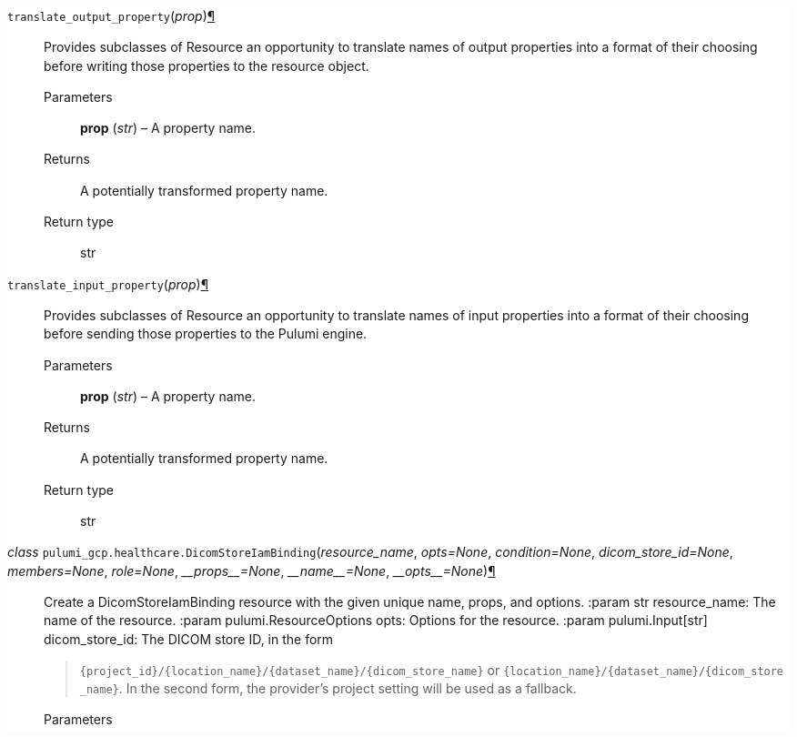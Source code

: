 <dl class="method">
<dt id="pulumi_gcp.healthcare.DicomStore.translate_output_property">
<code class="sig-name descname">translate_output_property</code><span class="sig-paren">(</span><em class="sig-param">prop</em><span class="sig-paren">)</span><a class="headerlink" href="#pulumi_gcp.healthcare.DicomStore.translate_output_property" title="Permalink to this definition">¶</a></dt>
<dd><p>Provides subclasses of Resource an opportunity to translate names of output properties
into a format of their choosing before writing those properties to the resource object.</p>
<dl class="field-list simple">
<dt class="field-odd">Parameters</dt>
<dd class="field-odd"><p><strong>prop</strong> (<em>str</em>) – A property name.</p>
</dd>
<dt class="field-even">Returns</dt>
<dd class="field-even"><p>A potentially transformed property name.</p>
</dd>
<dt class="field-odd">Return type</dt>
<dd class="field-odd"><p>str</p>
</dd>
</dl>
</dd></dl>

<dl class="method">
<dt id="pulumi_gcp.healthcare.DicomStore.translate_input_property">
<code class="sig-name descname">translate_input_property</code><span class="sig-paren">(</span><em class="sig-param">prop</em><span class="sig-paren">)</span><a class="headerlink" href="#pulumi_gcp.healthcare.DicomStore.translate_input_property" title="Permalink to this definition">¶</a></dt>
<dd><p>Provides subclasses of Resource an opportunity to translate names of input properties into
a format of their choosing before sending those properties to the Pulumi engine.</p>
<dl class="field-list simple">
<dt class="field-odd">Parameters</dt>
<dd class="field-odd"><p><strong>prop</strong> (<em>str</em>) – A property name.</p>
</dd>
<dt class="field-even">Returns</dt>
<dd class="field-even"><p>A potentially transformed property name.</p>
</dd>
<dt class="field-odd">Return type</dt>
<dd class="field-odd"><p>str</p>
</dd>
</dl>
</dd></dl>

</dd></dl>

<dl class="class">
<dt id="pulumi_gcp.healthcare.DicomStoreIamBinding">
<em class="property">class </em><code class="sig-prename descclassname">pulumi_gcp.healthcare.</code><code class="sig-name descname">DicomStoreIamBinding</code><span class="sig-paren">(</span><em class="sig-param">resource_name</em>, <em class="sig-param">opts=None</em>, <em class="sig-param">condition=None</em>, <em class="sig-param">dicom_store_id=None</em>, <em class="sig-param">members=None</em>, <em class="sig-param">role=None</em>, <em class="sig-param">__props__=None</em>, <em class="sig-param">__name__=None</em>, <em class="sig-param">__opts__=None</em><span class="sig-paren">)</span><a class="headerlink" href="#pulumi_gcp.healthcare.DicomStoreIamBinding" title="Permalink to this definition">¶</a></dt>
<dd><p>Create a DicomStoreIamBinding resource with the given unique name, props, and options.
:param str resource_name: The name of the resource.
:param pulumi.ResourceOptions opts: Options for the resource.
:param pulumi.Input[str] dicom_store_id: The DICOM store ID, in the form</p>
<blockquote>
<div><p><code class="docutils literal notranslate"><span class="pre">{project_id}/{location_name}/{dataset_name}/{dicom_store_name}</span></code> or
<code class="docutils literal notranslate"><span class="pre">{location_name}/{dataset_name}/{dicom_store_name}</span></code>. In the second form, the provider’s
project setting will be used as a fallback.</p>
</div></blockquote>
<dl class="field-list simple">
<dt class="field-odd">Parameters</dt>